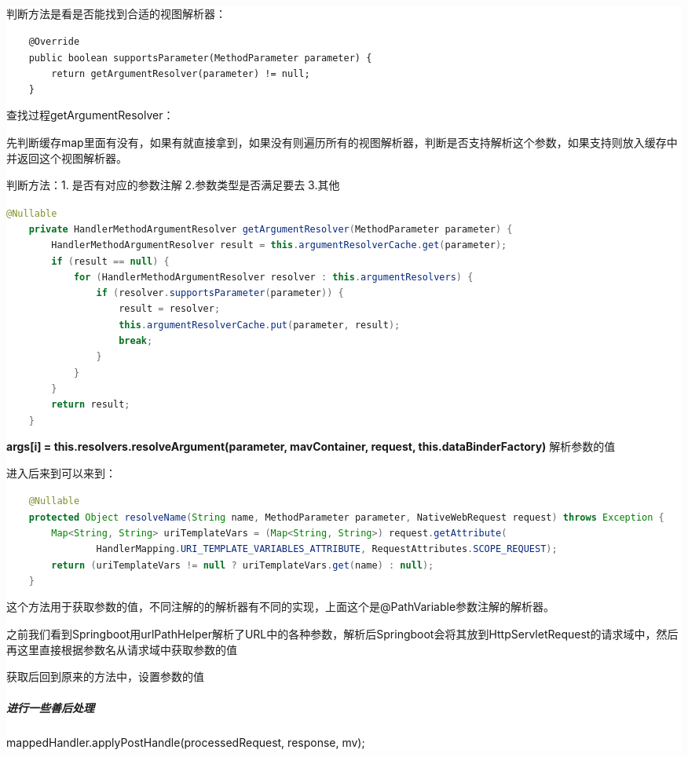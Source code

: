 判断方法是看是否能找到合适的视图解析器：

```
	@Override
	public boolean supportsParameter(MethodParameter parameter) {
		return getArgumentResolver(parameter) != null;
	}
```

查找过程getArgumentResolver：

先判断缓存map里面有没有，如果有就直接拿到，如果没有则遍历所有的视图解析器，判断是否支持解析这个参数，如果支持则放入缓存中并返回这个视图解析器。

判断方法：1. 是否有对应的参数注解 2.参数类型是否满足要去 3.其他

```java
@Nullable
	private HandlerMethodArgumentResolver getArgumentResolver(MethodParameter parameter) {
		HandlerMethodArgumentResolver result = this.argumentResolverCache.get(parameter);
		if (result == null) {
			for (HandlerMethodArgumentResolver resolver : this.argumentResolvers) {
				if (resolver.supportsParameter(parameter)) {
					result = resolver;
					this.argumentResolverCache.put(parameter, result);
					break;
				}
			}
		}
		return result;
	}
```

**args[i] = this.resolvers.resolveArgument(parameter, mavContainer, request, this.dataBinderFactory)** 解析参数的值

进入后来到可以来到：

```java
	@Nullable
	protected Object resolveName(String name, MethodParameter parameter, NativeWebRequest request) throws Exception {
		Map<String, String> uriTemplateVars = (Map<String, String>) request.getAttribute(
				HandlerMapping.URI_TEMPLATE_VARIABLES_ATTRIBUTE, RequestAttributes.SCOPE_REQUEST);
		return (uriTemplateVars != null ? uriTemplateVars.get(name) : null);
	}
```

这个方法用于获取参数的值，不同注解的的解析器有不同的实现，上面这个是@PathVariable参数注解的解析器。

之前我们看到Springboot用urlPathHelper解析了URL中的各种参数，解析后Springboot会将其放到HttpServletRequest的请求域中，然后再这里直接根据参数名从请求域中获取参数的值

获取后回到原来的方法中，设置参数的值

##### 进行一些善后处理

mappedHandler.applyPostHandle(processedRequest, response, mv);
